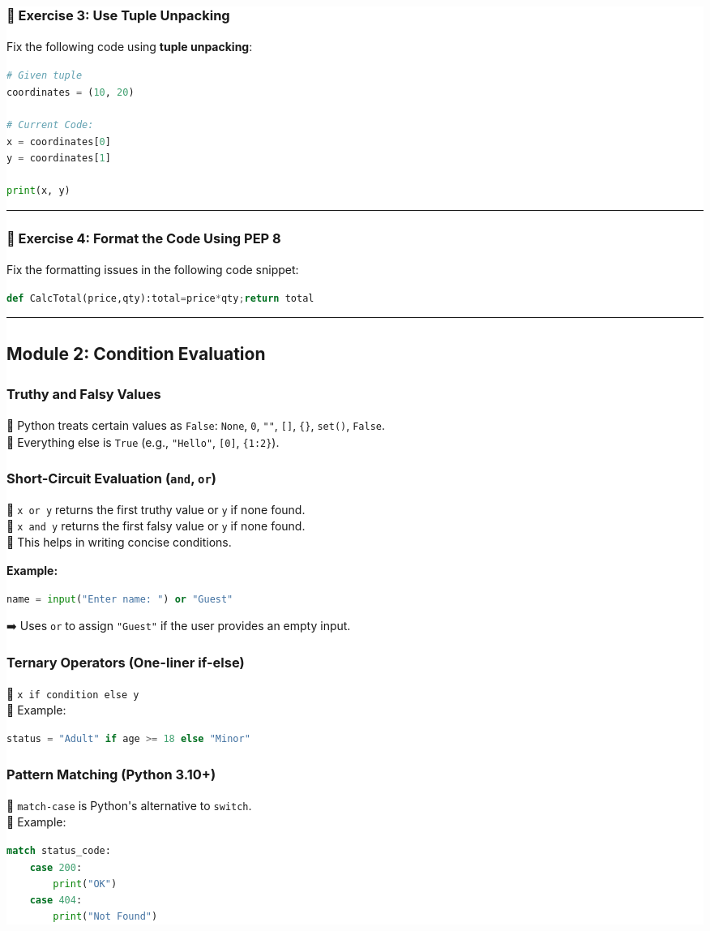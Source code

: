 ### **📝 Exercise 3: Use Tuple Unpacking**
Fix the following code using **tuple unpacking**:  
```python
# Given tuple
coordinates = (10, 20)

# Current Code:
x = coordinates[0]
y = coordinates[1]

print(x, y)
```
---

### **📝 Exercise 4: Format the Code Using PEP 8**
Fix the formatting issues in the following code snippet:  
```python
def CalcTotal(price,qty):total=price*qty;return total
```
---

## **Module 2: Condition Evaluation**  
### **Truthy and Falsy Values**  
🔹 Python treats certain values as `False`: `None`, `0`, `""`, `[]`, `{}`, `set()`, `False`.  
🔹 Everything else is `True` (e.g., `"Hello"`, `[0]`, `{1:2}`).  

### **Short-Circuit Evaluation (`and`, `or`)**  
🔹 `x or y` returns the first truthy value or `y` if none found.  
🔹 `x and y` returns the first falsy value or `y` if none found.  
🔹 This helps in writing concise conditions.  

**Example:**  
```python
name = input("Enter name: ") or "Guest"
```
➡️ Uses `or` to assign `"Guest"` if the user provides an empty input.  

### **Ternary Operators (One-liner if-else)**  
🔹 `x if condition else y`  
🔹 Example:  
```python
status = "Adult" if age >= 18 else "Minor"
```

### **Pattern Matching (Python 3.10+)**  
🔹 `match-case` is Python's alternative to `switch`.  
🔹 Example:  
```python
match status_code:
    case 200:
        print("OK")
    case 404:
        print("Not Found")
```
